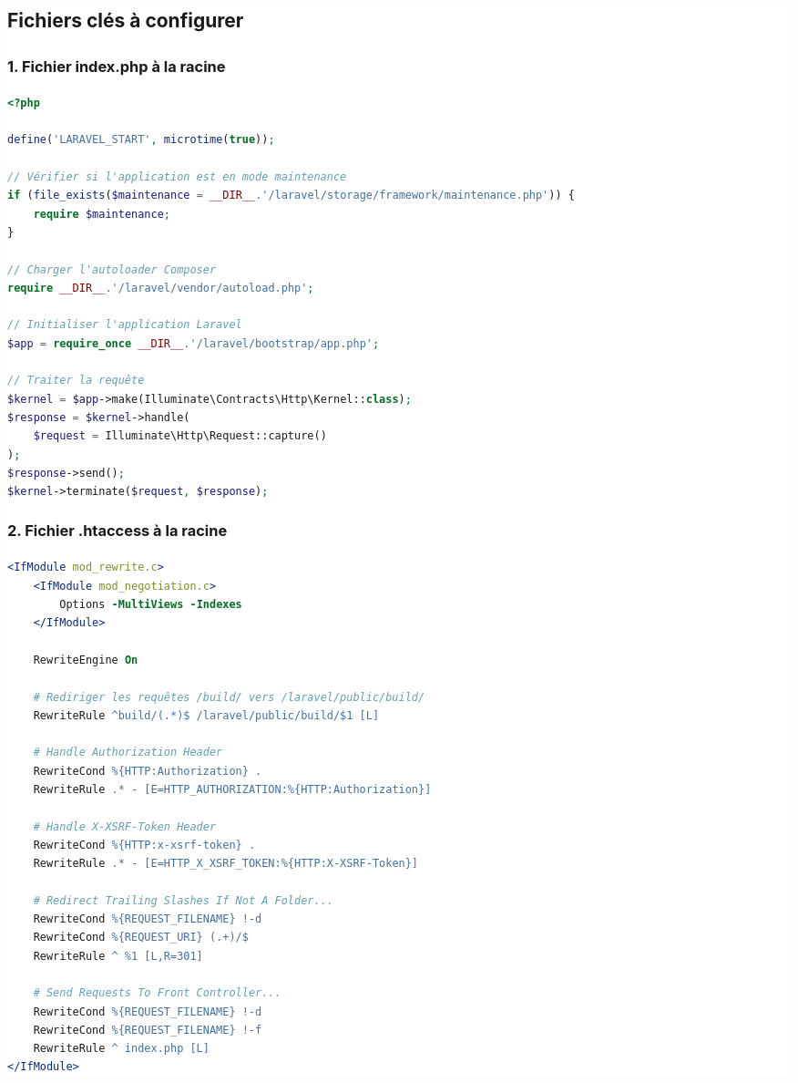 ## Fichiers clés à configurer

### 1. Fichier index.php à la racine

```php
<?php

define('LARAVEL_START', microtime(true));

// Vérifier si l'application est en mode maintenance
if (file_exists($maintenance = __DIR__.'/laravel/storage/framework/maintenance.php')) {
    require $maintenance;
}

// Charger l'autoloader Composer
require __DIR__.'/laravel/vendor/autoload.php';

// Initialiser l'application Laravel
$app = require_once __DIR__.'/laravel/bootstrap/app.php';

// Traiter la requête
$kernel = $app->make(Illuminate\Contracts\Http\Kernel::class);
$response = $kernel->handle(
    $request = Illuminate\Http\Request::capture()
);
$response->send();
$kernel->terminate($request, $response);
```

### 2. Fichier .htaccess à la racine

```apache
<IfModule mod_rewrite.c>
    <IfModule mod_negotiation.c>
        Options -MultiViews -Indexes
    </IfModule>

    RewriteEngine On

    # Rediriger les requêtes /build/ vers /laravel/public/build/
    RewriteRule ^build/(.*)$ /laravel/public/build/$1 [L]

    # Handle Authorization Header
    RewriteCond %{HTTP:Authorization} .
    RewriteRule .* - [E=HTTP_AUTHORIZATION:%{HTTP:Authorization}]

    # Handle X-XSRF-Token Header
    RewriteCond %{HTTP:x-xsrf-token} .
    RewriteRule .* - [E=HTTP_X_XSRF_TOKEN:%{HTTP:X-XSRF-Token}]

    # Redirect Trailing Slashes If Not A Folder...
    RewriteCond %{REQUEST_FILENAME} !-d
    RewriteCond %{REQUEST_URI} (.+)/$
    RewriteRule ^ %1 [L,R=301]

    # Send Requests To Front Controller...
    RewriteCond %{REQUEST_FILENAME} !-d
    RewriteCond %{REQUEST_FILENAME} !-f
    RewriteRule ^ index.php [L]
</IfModule>
```

